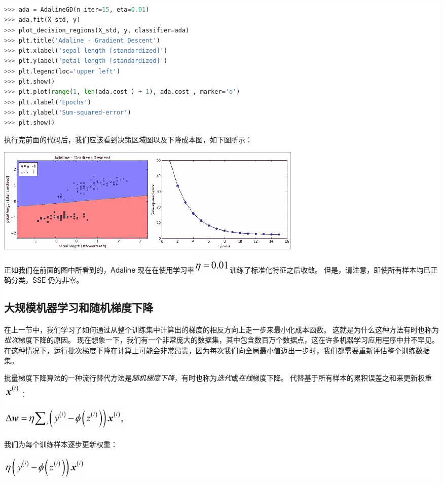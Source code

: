 ```py
>>> ada = AdalineGD(n_iter=15, eta=0.01)
>>> ada.fit(X_std, y)
>>> plot_decision_regions(X_std, y, classifier=ada)
>>> plt.title('Adaline - Gradient Descent')
>>> plt.xlabel('sepal length [standardized]')
>>> plt.ylabel('petal length [standardized]')
>>> plt.legend(loc='upper left')
>>> plt.show()
>>> plt.plot(range(1, len(ada.cost_) + 1), ada.cost_, marker='o')
>>> plt.xlabel('Epochs')
>>> plt.ylabel('Sum-squared-error')
>>> plt.show()

```

执行完前面的代码后，我们应该看到决策区域图以及下降成本图，如下图所示：

![Implementing an Adaptive Linear Neuron in Python](img/3547_02_13.jpg)

正如我们在前面的图中所看到的，Adaline 现在在使用学习率![Implementing an Adaptive Linear Neuron in Python](img/3547_02_95.jpg)训练了标准化特征之后收敛。 但是，请注意，即使所有样本均已正确分类，SSE 仍为非零。

## 大规模机器学习和随机梯度下降

在上一节中，我们学习了如何通过从整个训练集中计算出的梯度的相反方向上走一步来最小化成本函数。 这就是为什么这种方法有时也称为*批次*梯度下降的原因。 现在想象一下，我们有一个非常庞大的数据集，其中包含数百万个数据点，这在许多机器学习应用程序中并不罕见。 在这种情况下，运行批次梯度下降在计算上可能会非常昂贵，因为每次我们向全局最小值迈出一步时，我们都需要重新评估整个训练数据集。

批量梯度下降算法的一种流行替代方法是*随机梯度下降*，有时也称为*迭代*或*在线*梯度下降。 代替基于所有样本的累积误差之和来更新权重![Large scale machine learning and stochastic gradient descent](img/3547_02_21.jpg)：

![Large scale machine learning and stochastic gradient descent](img/3547_02_96.jpg)

我们为每个训练样本逐步更新权重：

![Large scale machine learning and stochastic gradient descent](img/3547_02_97.jpg)
